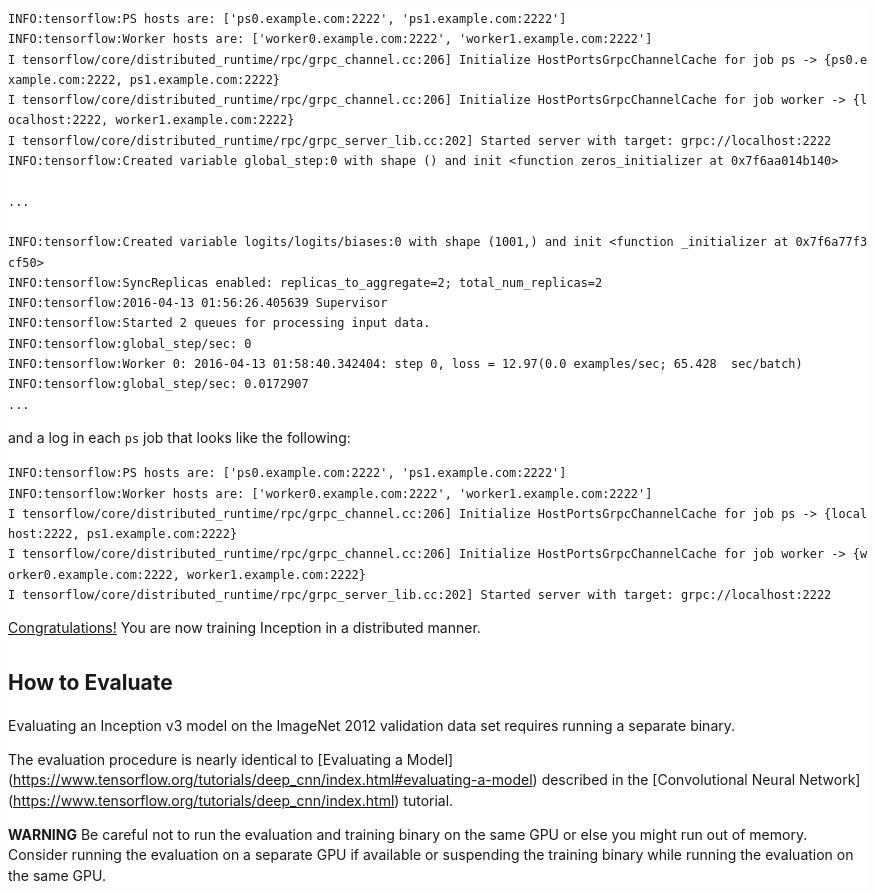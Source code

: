 ```shell
INFO:tensorflow:PS hosts are: ['ps0.example.com:2222', 'ps1.example.com:2222']
INFO:tensorflow:Worker hosts are: ['worker0.example.com:2222', 'worker1.example.com:2222']
I tensorflow/core/distributed_runtime/rpc/grpc_channel.cc:206] Initialize HostPortsGrpcChannelCache for job ps -> {ps0.example.com:2222, ps1.example.com:2222}
I tensorflow/core/distributed_runtime/rpc/grpc_channel.cc:206] Initialize HostPortsGrpcChannelCache for job worker -> {localhost:2222, worker1.example.com:2222}
I tensorflow/core/distributed_runtime/rpc/grpc_server_lib.cc:202] Started server with target: grpc://localhost:2222
INFO:tensorflow:Created variable global_step:0 with shape () and init <function zeros_initializer at 0x7f6aa014b140>

...

INFO:tensorflow:Created variable logits/logits/biases:0 with shape (1001,) and init <function _initializer at 0x7f6a77f3cf50>
INFO:tensorflow:SyncReplicas enabled: replicas_to_aggregate=2; total_num_replicas=2
INFO:tensorflow:2016-04-13 01:56:26.405639 Supervisor
INFO:tensorflow:Started 2 queues for processing input data.
INFO:tensorflow:global_step/sec: 0
INFO:tensorflow:Worker 0: 2016-04-13 01:58:40.342404: step 0, loss = 12.97(0.0 examples/sec; 65.428  sec/batch)
INFO:tensorflow:global_step/sec: 0.0172907
...
```

and a log in each `ps` job that looks like the following:

```shell
INFO:tensorflow:PS hosts are: ['ps0.example.com:2222', 'ps1.example.com:2222']
INFO:tensorflow:Worker hosts are: ['worker0.example.com:2222', 'worker1.example.com:2222']
I tensorflow/core/distributed_runtime/rpc/grpc_channel.cc:206] Initialize HostPortsGrpcChannelCache for job ps -> {localhost:2222, ps1.example.com:2222}
I tensorflow/core/distributed_runtime/rpc/grpc_channel.cc:206] Initialize HostPortsGrpcChannelCache for job worker -> {worker0.example.com:2222, worker1.example.com:2222}
I tensorflow/core/distributed_runtime/rpc/grpc_server_lib.cc:202] Started server with target: grpc://localhost:2222
```

[Congratulations!](https://www.youtube.com/watch?v=9bZkp7q19f0) You are now
training Inception in a distributed manner.

## How to Evaluate

Evaluating an Inception v3 model on the ImageNet 2012 validation data set
requires running a separate binary.

The evaluation procedure is nearly identical to [Evaluating a Model]
(https://www.tensorflow.org/tutorials/deep_cnn/index.html#evaluating-a-model)
described in the [Convolutional Neural Network]
(https://www.tensorflow.org/tutorials/deep_cnn/index.html) tutorial.

**WARNING** Be careful not to run the evaluation and training binary on the same
GPU or else you might run out of memory. Consider running the evaluation on a
separate GPU if available or suspending the training binary while running the
evaluation on the same GPU.
